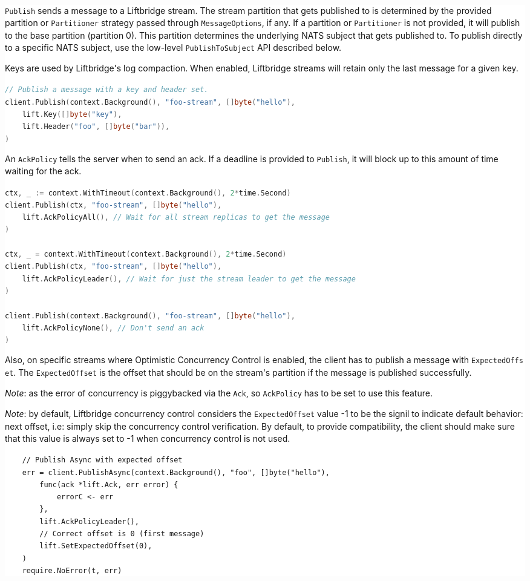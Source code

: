 `Publish` sends a message to a Liftbridge stream. The stream partition that
gets published to is determined by the provided partition or `Partitioner`
strategy passed through `MessageOptions`, if any. If a partition or
`Partitioner` is not provided, it will publish to the base partition (partition
0). This partition determines the underlying NATS subject that gets published
to. To publish directly to a specific NATS subject, use the low-level
`PublishToSubject` API described below.

Keys are used by Liftbridge's log compaction. When enabled, Liftbridge streams
will retain only the last message for a given key.

```go
// Publish a message with a key and header set.
client.Publish(context.Background(), "foo-stream", []byte("hello"),
	lift.Key([]byte("key"),
	lift.Header("foo", []byte("bar")),
)
```

An `AckPolicy` tells the server when to send an ack. If a deadline is provided
to `Publish`, it will block up to this amount of time waiting for the ack.

```go
ctx, _ := context.WithTimeout(context.Background(), 2*time.Second)
client.Publish(ctx, "foo-stream", []byte("hello"),
	lift.AckPolicyAll(), // Wait for all stream replicas to get the message
)

ctx, _ = context.WithTimeout(context.Background(), 2*time.Second)
client.Publish(ctx, "foo-stream", []byte("hello"),
	lift.AckPolicyLeader(), // Wait for just the stream leader to get the message
)

client.Publish(context.Background(), "foo-stream", []byte("hello"),
	lift.AckPolicyNone(), // Don't send an ack
)
```

Also, on specific streams where Optimistic Concurrency Control is enabled,
the client has to publish a message with `ExpectedOffset`. The `ExpectedOffset` is the
offset that should be on the stream's partition if the message is published successfully.

*Note*: as the error of concurrency is piggybacked via the `Ack`, so `AckPolicy` has to be set
to use this feature.

*Note*: by default, Liftbridge concurrency control considers the `ExpectedOffset` value -1 to be the signil
to indicate default behavior: next offset, i.e: simply skip the concurrency control verification. By default,
to provide compatibility, the client should make sure that this value is always set to -1 when concurrency control is not used.

```golang
	// Publish Async with expected offset
	err = client.PublishAsync(context.Background(), "foo", []byte("hello"),
		func(ack *lift.Ack, err error) {
			errorC <- err
		},
		lift.AckPolicyLeader(),
		// Correct offset is 0 (first message)
		lift.SetExpectedOffset(0),
	)
	require.NoError(t, err)

```
